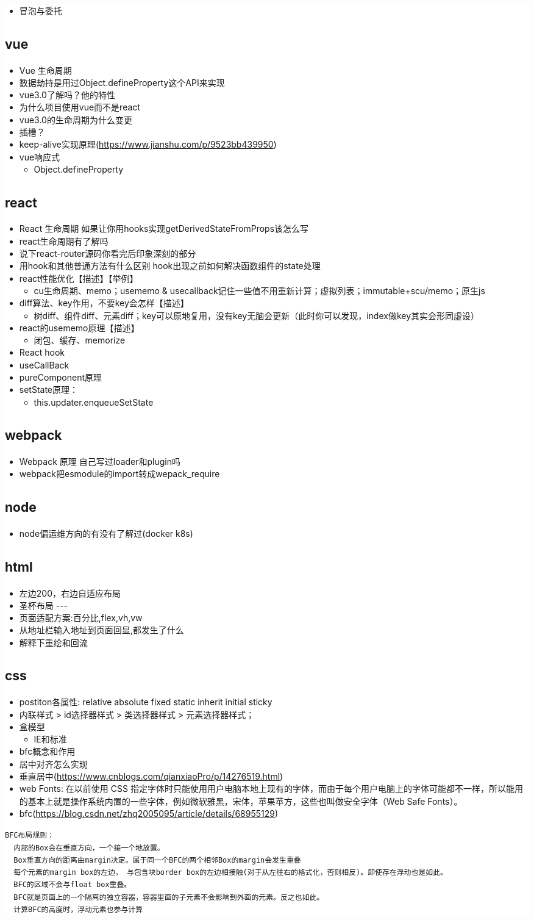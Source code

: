 + 冒泡与委托
## vue
+ Vue 生命周期
+ 数据劫持是用过Object.defineProperty这个API来实现
+  vue3.0了解吗？他的特性
+  为什么项目使用vue而不是react
+  vue3.0的生命周期为什么变更
+  插槽？
+  keep-alive实现原理(https://www.jianshu.com/p/9523bb439950)
+  vue响应式
   +  Object.defineProperty
## react
+ React 生命周期 如果让你用hooks实现getDerivedStateFromProps该怎么写
+ react生命周期有了解吗
+ 说下react-router源码你看完后印象深刻的部分
+ 用hook和其他普通方法有什么区别 hook出现之前如何解决函数组件的state处理
+ react性能优化【描述】【举例】
  + cu生命周期、memo；usememo & usecallback记住一些值不用重新计算；虚拟列表；immutable+scu/memo；原生js
+ diff算法、key作用，不要key会怎样【描述】
  + 树diff、组件diff、元素diff；key可以原地复用，没有key无脑会更新（此时你可以发现，index做key其实会形同虚设）
+ react的usememo原理【描述】
  + 闭包、缓存、memorize
+ React hook
+ useCallBack
+ pureComponent原理
+ setState原理：
  + this.updater.enqueueSetState
## webpack
+ Webpack 原理 自己写过loader和plugin吗
+ webpack把esmodule的import转成wepack_require
## node
+ node偏运维方向的有没有了解过(docker k8s)
## html
+ 左边200，右边自适应布局
+ 圣杯布局 ---
+ 页面适配方案:百分比,flex,vh,vw
+ 从地址栏输入地址到页面回显,都发生了什么
+ 解释下重绘和回流
## css
+ postiton各属性: relative absolute fixed static inherit initial sticky
+ 内联样式  > id选择器样式 > 类选择器样式 > 元素选择器样式；
+ 盒模型
  + IE和标准
+ bfc概念和作用
+ 居中对齐怎么实现
+ 垂直居中(https://www.cnblogs.com/qianxiaoPro/p/14276519.html)
+ web Fonts: 在以前使用 CSS 指定字体时只能使用用户电脑本地上现有的字体，而由于每个用户电脑上的字体可能都不一样，所以能用的基本上就是操作系统内置的一些字体，例如微软雅黑，宋体，苹果苹方，这些也叫做安全字体（Web Safe Fonts）。
+ bfc(https://blog.csdn.net/zhq2005095/article/details/68955129)
```
BFC布局规则：
  内部的Box会在垂直方向，一个接一个地放置。
  Box垂直方向的距离由margin决定。属于同一个BFC的两个相邻Box的margin会发生重叠
  每个元素的margin box的左边， 与包含块border box的左边相接触(对于从左往右的格式化，否则相反)。即使存在浮动也是如此。
  BFC的区域不会与float box重叠。
  BFC就是页面上的一个隔离的独立容器，容器里面的子元素不会影响到外面的元素。反之也如此。
  计算BFC的高度时，浮动元素也参与计算
```